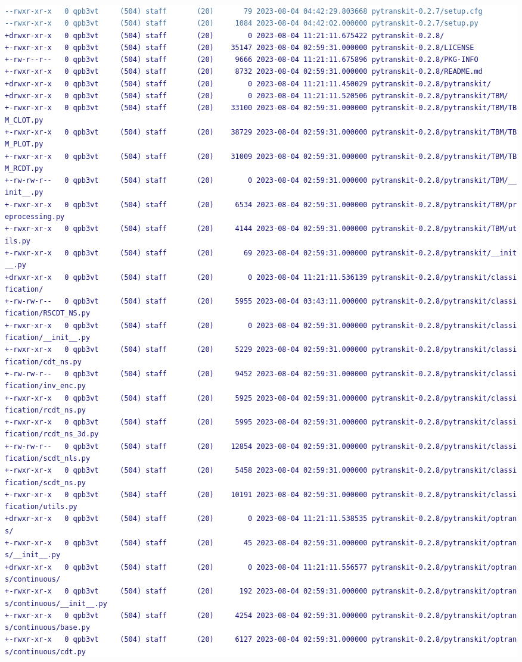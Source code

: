 ```diff
--rwxr-xr-x   0 qpb3vt     (504) staff       (20)       79 2023-08-04 04:42:29.803668 pytranskit-0.2.7/setup.cfg
--rwxr-xr-x   0 qpb3vt     (504) staff       (20)     1084 2023-08-04 04:42:02.000000 pytranskit-0.2.7/setup.py
+drwxr-xr-x   0 qpb3vt     (504) staff       (20)        0 2023-08-04 11:21:11.675422 pytranskit-0.2.8/
+-rwxr-xr-x   0 qpb3vt     (504) staff       (20)    35147 2023-08-04 02:59:31.000000 pytranskit-0.2.8/LICENSE
+-rw-r--r--   0 qpb3vt     (504) staff       (20)     9666 2023-08-04 11:21:11.675896 pytranskit-0.2.8/PKG-INFO
+-rwxr-xr-x   0 qpb3vt     (504) staff       (20)     8732 2023-08-04 02:59:31.000000 pytranskit-0.2.8/README.md
+drwxr-xr-x   0 qpb3vt     (504) staff       (20)        0 2023-08-04 11:21:11.450029 pytranskit-0.2.8/pytranskit/
+drwxr-xr-x   0 qpb3vt     (504) staff       (20)        0 2023-08-04 11:21:11.520506 pytranskit-0.2.8/pytranskit/TBM/
+-rwxr-xr-x   0 qpb3vt     (504) staff       (20)    33100 2023-08-04 02:59:31.000000 pytranskit-0.2.8/pytranskit/TBM/TBM_CLOT.py
+-rwxr-xr-x   0 qpb3vt     (504) staff       (20)    38729 2023-08-04 02:59:31.000000 pytranskit-0.2.8/pytranskit/TBM/TBM_PLOT.py
+-rwxr-xr-x   0 qpb3vt     (504) staff       (20)    31009 2023-08-04 02:59:31.000000 pytranskit-0.2.8/pytranskit/TBM/TBM_RCDT.py
+-rw-rw-r--   0 qpb3vt     (504) staff       (20)        0 2023-08-04 02:59:31.000000 pytranskit-0.2.8/pytranskit/TBM/__init__.py
+-rwxr-xr-x   0 qpb3vt     (504) staff       (20)     6534 2023-08-04 02:59:31.000000 pytranskit-0.2.8/pytranskit/TBM/preprocessing.py
+-rwxr-xr-x   0 qpb3vt     (504) staff       (20)     4144 2023-08-04 02:59:31.000000 pytranskit-0.2.8/pytranskit/TBM/utils.py
+-rwxr-xr-x   0 qpb3vt     (504) staff       (20)       69 2023-08-04 02:59:31.000000 pytranskit-0.2.8/pytranskit/__init__.py
+drwxr-xr-x   0 qpb3vt     (504) staff       (20)        0 2023-08-04 11:21:11.536139 pytranskit-0.2.8/pytranskit/classification/
+-rw-rw-r--   0 qpb3vt     (504) staff       (20)     5955 2023-08-04 03:43:11.000000 pytranskit-0.2.8/pytranskit/classification/RSCDT_NS.py
+-rwxr-xr-x   0 qpb3vt     (504) staff       (20)        0 2023-08-04 02:59:31.000000 pytranskit-0.2.8/pytranskit/classification/__init__.py
+-rwxr-xr-x   0 qpb3vt     (504) staff       (20)     5229 2023-08-04 02:59:31.000000 pytranskit-0.2.8/pytranskit/classification/cdt_ns.py
+-rw-rw-r--   0 qpb3vt     (504) staff       (20)     9452 2023-08-04 02:59:31.000000 pytranskit-0.2.8/pytranskit/classification/inv_enc.py
+-rwxr-xr-x   0 qpb3vt     (504) staff       (20)     5925 2023-08-04 02:59:31.000000 pytranskit-0.2.8/pytranskit/classification/rcdt_ns.py
+-rwxr-xr-x   0 qpb3vt     (504) staff       (20)     5995 2023-08-04 02:59:31.000000 pytranskit-0.2.8/pytranskit/classification/rcdt_ns_3d.py
+-rw-rw-r--   0 qpb3vt     (504) staff       (20)    12854 2023-08-04 02:59:31.000000 pytranskit-0.2.8/pytranskit/classification/scdt_nls.py
+-rwxr-xr-x   0 qpb3vt     (504) staff       (20)     5458 2023-08-04 02:59:31.000000 pytranskit-0.2.8/pytranskit/classification/scdt_ns.py
+-rwxr-xr-x   0 qpb3vt     (504) staff       (20)    10191 2023-08-04 02:59:31.000000 pytranskit-0.2.8/pytranskit/classification/utils.py
+drwxr-xr-x   0 qpb3vt     (504) staff       (20)        0 2023-08-04 11:21:11.538535 pytranskit-0.2.8/pytranskit/optrans/
+-rwxr-xr-x   0 qpb3vt     (504) staff       (20)       45 2023-08-04 02:59:31.000000 pytranskit-0.2.8/pytranskit/optrans/__init__.py
+drwxr-xr-x   0 qpb3vt     (504) staff       (20)        0 2023-08-04 11:21:11.556577 pytranskit-0.2.8/pytranskit/optrans/continuous/
+-rwxr-xr-x   0 qpb3vt     (504) staff       (20)      192 2023-08-04 02:59:31.000000 pytranskit-0.2.8/pytranskit/optrans/continuous/__init__.py
+-rwxr-xr-x   0 qpb3vt     (504) staff       (20)     4254 2023-08-04 02:59:31.000000 pytranskit-0.2.8/pytranskit/optrans/continuous/base.py
+-rwxr-xr-x   0 qpb3vt     (504) staff       (20)     6127 2023-08-04 02:59:31.000000 pytranskit-0.2.8/pytranskit/optrans/continuous/cdt.py
```